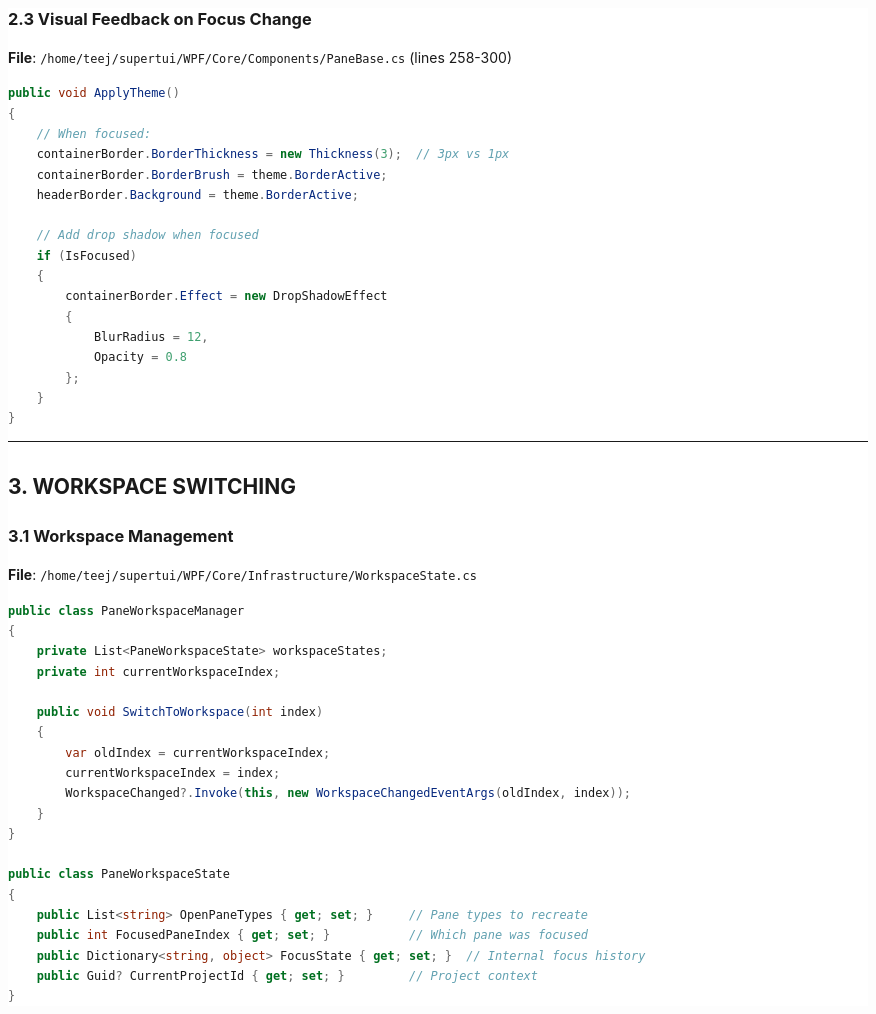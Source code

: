 ### 2.3 Visual Feedback on Focus Change

**File**: `/home/teej/supertui/WPF/Core/Components/PaneBase.cs` (lines 258-300)

```csharp
public void ApplyTheme()
{
    // When focused:
    containerBorder.BorderThickness = new Thickness(3);  // 3px vs 1px
    containerBorder.BorderBrush = theme.BorderActive;
    headerBorder.Background = theme.BorderActive;
    
    // Add drop shadow when focused
    if (IsFocused)
    {
        containerBorder.Effect = new DropShadowEffect
        {
            BlurRadius = 12,
            Opacity = 0.8
        };
    }
}
```

---

## 3. WORKSPACE SWITCHING

### 3.1 Workspace Management

**File**: `/home/teej/supertui/WPF/Core/Infrastructure/WorkspaceState.cs`

```csharp
public class PaneWorkspaceManager
{
    private List<PaneWorkspaceState> workspaceStates;
    private int currentWorkspaceIndex;

    public void SwitchToWorkspace(int index)
    {
        var oldIndex = currentWorkspaceIndex;
        currentWorkspaceIndex = index;
        WorkspaceChanged?.Invoke(this, new WorkspaceChangedEventArgs(oldIndex, index));
    }
}

public class PaneWorkspaceState
{
    public List<string> OpenPaneTypes { get; set; }     // Pane types to recreate
    public int FocusedPaneIndex { get; set; }           // Which pane was focused
    public Dictionary<string, object> FocusState { get; set; }  // Internal focus history
    public Guid? CurrentProjectId { get; set; }         // Project context
}
```

